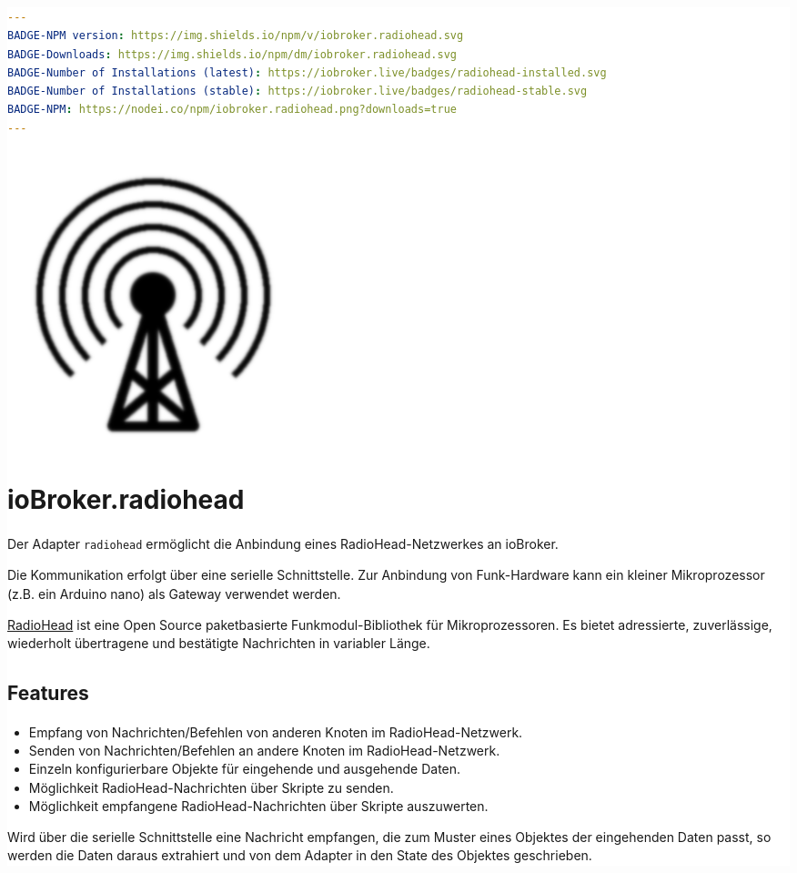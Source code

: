 ```yaml
---
BADGE-NPM version: https://img.shields.io/npm/v/iobroker.radiohead.svg
BADGE-Downloads: https://img.shields.io/npm/dm/iobroker.radiohead.svg
BADGE-Number of Installations (latest): https://iobroker.live/badges/radiohead-installed.svg
BADGE-Number of Installations (stable): https://iobroker.live/badges/radiohead-stable.svg
BADGE-NPM: https://nodei.co/npm/iobroker.radiohead.png?downloads=true
---
```

![Logo](../../admin/radiohead.png)

# ioBroker.radiohead

Der Adapter `radiohead` ermöglicht die Anbindung eines RadioHead-Netzwerkes an ioBroker.

Die Kommunikation erfolgt über eine serielle Schnittstelle.
Zur Anbindung von Funk-Hardware kann ein kleiner Mikroprozessor (z.B. ein Arduino nano) als Gateway verwendet werden.

[RadioHead](http://www.airspayce.com/mikem/arduino/RadioHead/) ist eine Open Source paketbasierte Funkmodul-Bibliothek für Mikroprozessoren.
Es bietet adressierte, zuverlässige, wiederholt übertragene und bestätigte Nachrichten in variabler Länge.

## Features

* Empfang von Nachrichten/Befehlen von anderen Knoten im RadioHead-Netzwerk.
* Senden von Nachrichten/Befehlen an andere Knoten im RadioHead-Netzwerk.
* Einzeln konfigurierbare Objekte für eingehende und ausgehende Daten.
* Möglichkeit RadioHead-Nachrichten über Skripte zu senden.
* Möglichkeit empfangene RadioHead-Nachrichten über Skripte auszuwerten.

Wird über die serielle Schnittstelle eine Nachricht empfangen, die zum Muster eines Objektes der eingehenden Daten passt, so werden die Daten daraus extrahiert und von dem Adapter in den State des Objektes geschrieben.
